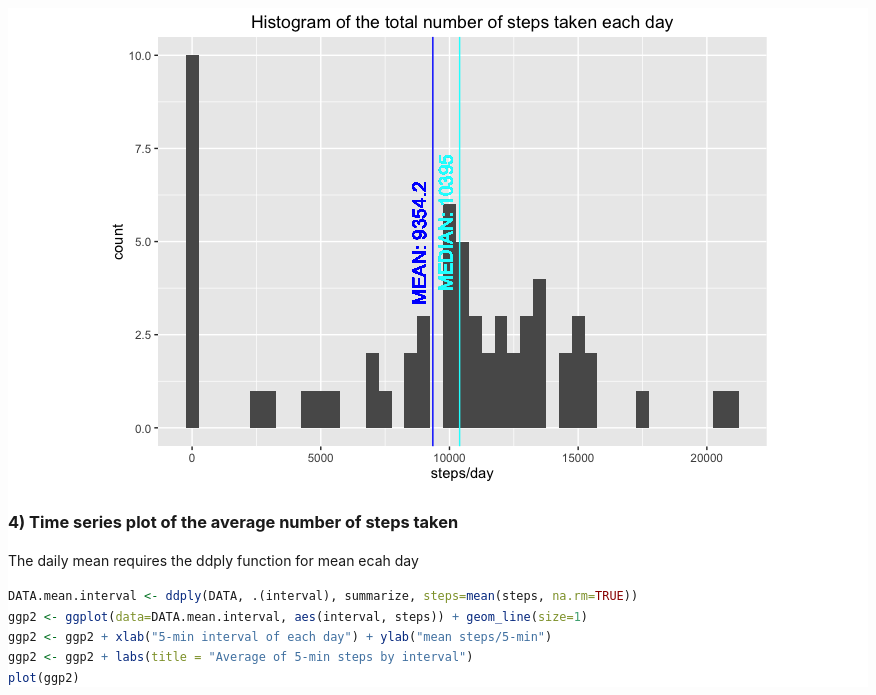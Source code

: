 <img src="PA1_template_files/figure-html/unnamed-chunk-8-1.png" title="" alt="" style="display: block; margin: auto;" />


### 4) Time series plot of the average number of steps taken

The daily mean requires the ddply function for mean ecah day


```r
DATA.mean.interval <- ddply(DATA, .(interval), summarize, steps=mean(steps, na.rm=TRUE))
ggp2 <- ggplot(data=DATA.mean.interval, aes(interval, steps)) + geom_line(size=1)
ggp2 <- ggp2 + xlab("5-min interval of each day") + ylab("mean steps/5-min")
ggp2 <- ggp2 + labs(title = "Average of 5-min steps by interval")
plot(ggp2)
```

